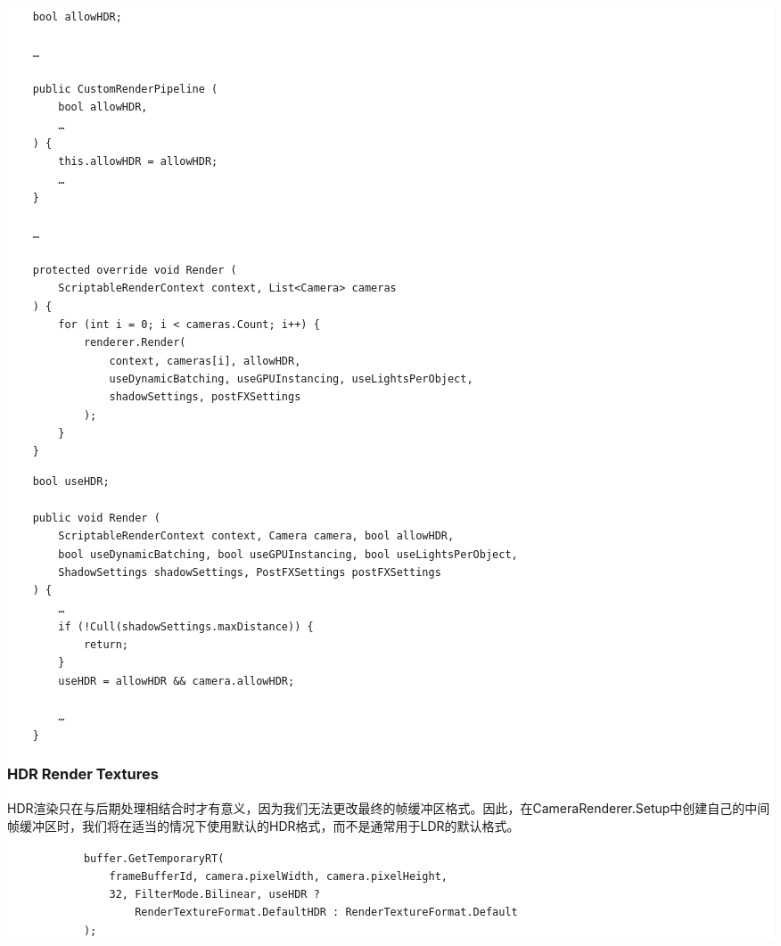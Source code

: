 ```
	bool allowHDR;

	…

	public CustomRenderPipeline (
		bool allowHDR,
		…
	) {
		this.allowHDR = allowHDR;
		…
	}
	
	…
	
	protected override void Render (
		ScriptableRenderContext context, List<Camera> cameras
	) {
		for (int i = 0; i < cameras.Count; i++) {
			renderer.Render(
				context, cameras[i], allowHDR,
				useDynamicBatching, useGPUInstancing, useLightsPerObject,
				shadowSettings, postFXSettings
			);
		}
	}
```

```
	bool useHDR;

	public void Render (
		ScriptableRenderContext context, Camera camera, bool allowHDR,
		bool useDynamicBatching, bool useGPUInstancing, bool useLightsPerObject,
		ShadowSettings shadowSettings, PostFXSettings postFXSettings
	) {
		…
		if (!Cull(shadowSettings.maxDistance)) {
			return;
		}
		useHDR = allowHDR && camera.allowHDR;

		…
	}
```

### HDR Render Textures

HDR渲染只在与后期处理相结合时才有意义，因为我们无法更改最终的帧缓冲区格式。因此，在CameraRenderer.Setup中创建自己的中间帧缓冲区时，我们将在适当的情况下使用默认的HDR格式，而不是通常用于LDR的默认格式。

```
			buffer.GetTemporaryRT(
				frameBufferId, camera.pixelWidth, camera.pixelHeight,
				32, FilterMode.Bilinear, useHDR ?
					RenderTextureFormat.DefaultHDR : RenderTextureFormat.Default
			);
```
